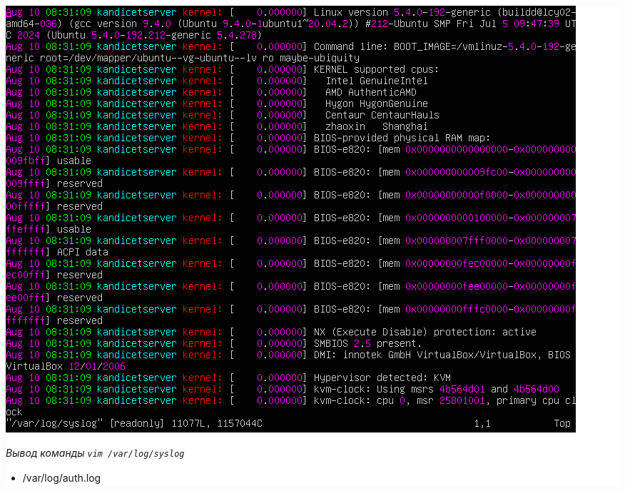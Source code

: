   ![syslog](images/14_syslog.png)
  
  *Вывод команды `vim /var/log/syslog`*
  
  - /var/log/auth.log
  